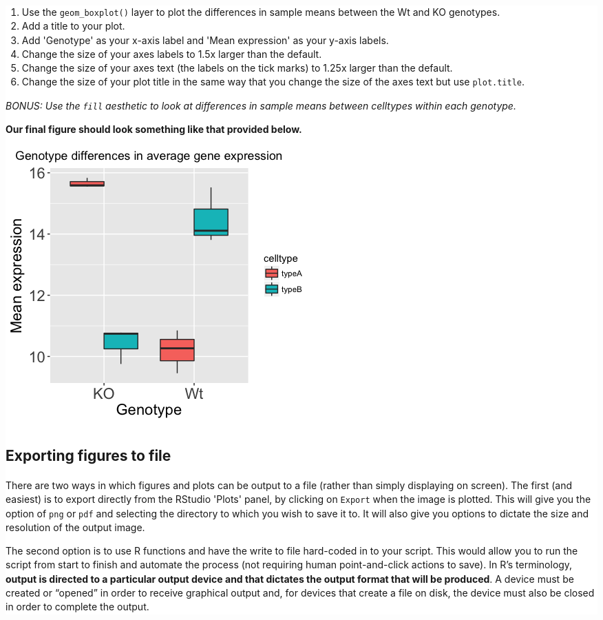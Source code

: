 1. Use the `geom_boxplot()` layer to plot the differences in sample means between the Wt and KO genotypes.
2. Add a title to your plot.
3. Add 'Genotype' as your x-axis label and 'Mean expression' as your y-axis labels.
4. Change the size of your axes labels to 1.5x larger than the default.
5. Change the size of your axes text (the labels on the tick marks) to 1.25x larger than the default.
6. Change the size of your plot title in the same way that you change the size of the axes text but use `plot.title`.

*BONUS: Use the `fill` aesthetic to look at differences in sample means between celltypes within each genotype.*


**Our final figure should look something like that provided below.**

 ![ggbox](../img/ggboxplot_new.png)


## Exporting figures to file

There are two ways in which figures and plots can be output to a file (rather than simply displaying on screen). The first (and easiest) is to export directly from the RStudio 'Plots' panel, by clicking on `Export` when the image is plotted. This will give you the option of `png` or `pdf` and selecting the directory to which you wish to save it to. It will also give you options to dictate the size and resolution of the output image.

The second option is to use R functions and have the write to file hard-coded in to your script. This would allow you to run the script from start to finish and automate the process (not requiring human point-and-click actions to save).  In R’s terminology, **output is directed to a particular output device and that dictates the output format that will be produced**.  A device must be created or “opened” in order to receive graphical output and, for devices that create a file
on disk, the device must also be closed in order to complete the output.
